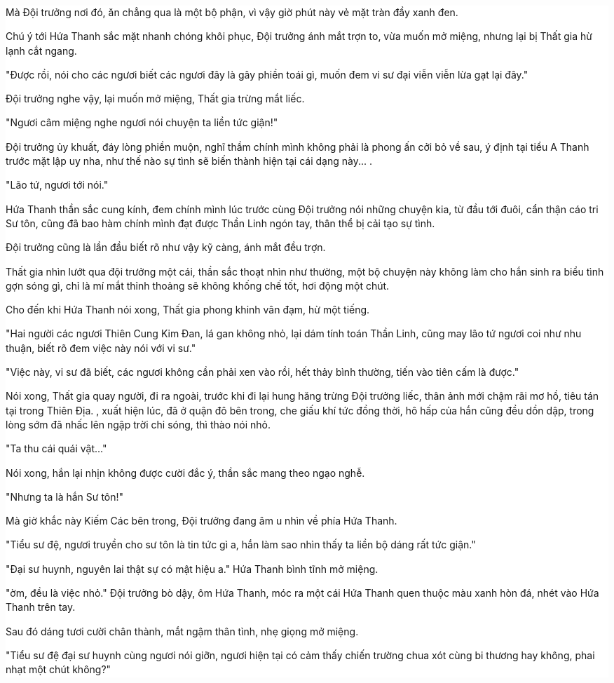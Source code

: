 Mà Đội trưởng nơi đó, ăn chẳng qua là một bộ phận, vì vậy giờ phút này vẻ mặt tràn đầy xanh đen.

Chú ý tới Hứa Thanh sắc mặt nhanh chóng khôi phục, Đội trưởng ánh mắt trợn to, vừa muốn mở miệng, nhưng lại bị Thất gia hừ lạnh cắt ngang.

"Được rồi, nói cho các ngươi biết các ngươi đây là gây phiền toái gì, muốn đem vi sư đại viễn viễn lừa gạt lại đây."

Đội trưởng nghe vậy, lại muốn mở miệng, Thất gia trừng mắt liếc.

"Ngươi câm miệng nghe ngươi nói chuyện ta liền tức giận!"

Đội trưởng ủy khuất, đáy lòng phiền muộn, nghĩ thầm chính mình không phải là phong ấn cởi bỏ về sau, ý định tại tiểu A Thanh trước mặt lập uy nha, như thế nào sự tình sẽ biến thành hiện tại cái dạng này... .

"Lão tứ, ngươi tới nói."

Hứa Thanh thần sắc cung kính, đem chính mình lúc trước cùng Đội trưởng nói những chuyện kia, từ đầu tới đuôi, cẩn thận cáo tri Sư tôn, cũng đã bao hàm chính mình đạt được Thần Linh ngón tay, thân thể bị cải tạo sự tình.

Đội trưởng cũng là lần đầu biết rõ như vậy kỹ càng, ánh mắt đều trợn.

Thất gia nhìn lướt qua đội trưởng một cái, thần sắc thoạt nhìn như thường, một bộ chuyện này không làm cho hắn sinh ra biểu tình gợn sóng gì, chỉ là mí mắt thỉnh thoảng sẽ không khống chế tốt, hơi động một chút.

Cho đến khi Hứa Thanh nói xong, Thất gia phong khinh vân đạm, hừ một tiếng.

"Hai người các ngươi Thiên Cung Kim Đan, lá gan không nhỏ, lại dám tính toán Thần Linh, cũng may lão tứ ngươi coi như nhu thuận, biết rõ đem việc này nói với vi sư."

"Việc này, vi sư đã biết, các ngươi không cần phải xen vào rồi, hết thảy bình thường, tiến vào tiên cấm là được."

Nói xong, Thất gia quay người, đi ra ngoài, trước khi đi lại hung hăng trừng Đội trưởng liếc, thân ảnh mới chậm rãi mơ hồ, tiêu tán tại trong Thiên Địa. , xuất hiện lúc, đã ở quận đô bên trong, che giấu khí tức đồng thời, hô hấp của hắn cũng đều dồn dập, trong lòng sớm đã nhấc lên ngập trời chi sóng, thì thào nói nhỏ.

"Ta thu cái quái vật..."

Nói xong, hắn lại nhịn không được cười đắc ý, thần sắc mang theo ngạo nghễ.

"Nhưng ta là hắn Sư tôn!"

Mà giờ khắc này Kiếm Các bên trong, Đội trưởng đang âm u nhìn về phía Hứa Thanh.

"Tiểu sư đệ, ngươi truyền cho sư tôn là tin tức gì a, hắn làm sao nhìn thấy ta liền bộ dáng rất tức giận."

"Đại sư huynh, nguyên lai thật sự có mật hiệu a." Hứa Thanh bình tĩnh mở miệng.

"ờm, đều là việc nhỏ." Đội trưởng bò dậy, ôm Hứa Thanh, móc ra một cái Hứa Thanh quen thuộc màu xanh hòn đá, nhét vào Hứa Thanh trên tay.

Sau đó dáng tươi cười chân thành, mắt ngậm thân tình, nhẹ giọng mở miệng.

"Tiểu sư đệ đại sư huynh cùng ngươi nói giỡn, ngươi hiện tại có cảm thấy chiến trường chua xót cùng bi thương hay không, phai nhạt một chút không?"
